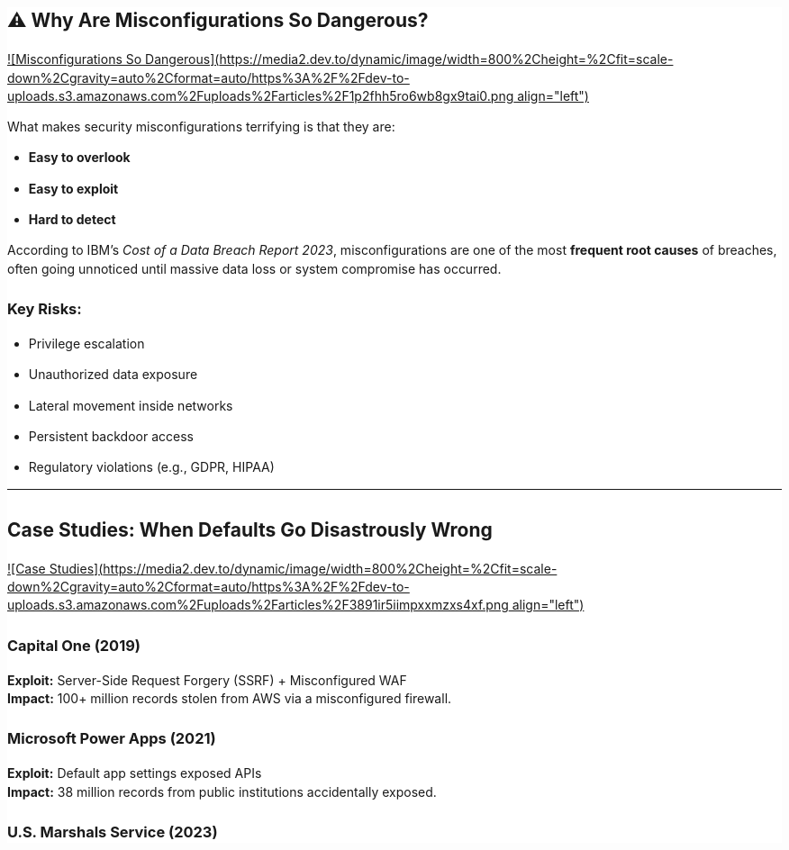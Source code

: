 
## **⚠️ Why Are Misconfigurations So Dangerous?**

[![Misconfigurations So Dangerous](https://media2.dev.to/dynamic/image/width=800%2Cheight=%2Cfit=scale-down%2Cgravity=auto%2Cformat=auto/https%3A%2F%2Fdev-to-uploads.s3.amazonaws.com%2Fuploads%2Farticles%2F1p2fhh5ro6wb8gx9tai0.png align="left")](https://media2.dev.to/dynamic/image/width=800%2Cheight=%2Cfit=scale-down%2Cgravity=auto%2Cformat=auto/https%3A%2F%2Fdev-to-uploads.s3.amazonaws.com%2Fuploads%2Farticles%2F1p2fhh5ro6wb8gx9tai0.png)

What makes security misconfigurations terrifying is that they are:

* **Easy to overlook**
    
* **Easy to exploit**
    
* **Hard to detect**
    

According to IBM’s *Cost of a Data Breach Report 2023*, misconfigurations are one of the most **frequent root causes** of breaches, often going unnoticed until massive data loss or system compromise has occurred.

### **Key Risks:**

* Privilege escalation
    
* Unauthorized data exposure
    
* Lateral movement inside networks
    
* Persistent backdoor access
    
* Regulatory violations (e.g., GDPR, HIPAA)
    

---

## **Case Studies: When Defaults Go Disastrously Wrong**

[![Case Studies](https://media2.dev.to/dynamic/image/width=800%2Cheight=%2Cfit=scale-down%2Cgravity=auto%2Cformat=auto/https%3A%2F%2Fdev-to-uploads.s3.amazonaws.com%2Fuploads%2Farticles%2F3891ir5iimpxxmzxs4xf.png align="left")](https://media2.dev.to/dynamic/image/width=800%2Cheight=%2Cfit=scale-down%2Cgravity=auto%2Cformat=auto/https%3A%2F%2Fdev-to-uploads.s3.amazonaws.com%2Fuploads%2Farticles%2F3891ir5iimpxxmzxs4xf.png)

### **Capital One (2019)**

**Exploit:** Server-Side Request Forgery (SSRF) + Misconfigured WAF  
**Impact:** 100+ million records stolen from AWS via a misconfigured firewall.

### **Microsoft Power Apps (2021)**

**Exploit:** Default app settings exposed APIs  
**Impact:** 38 million records from public institutions accidentally exposed.

### **U.S. Marshals Service (2023)**
